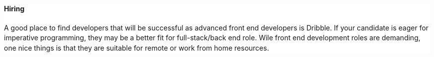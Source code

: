 #### Hiring

A good place to find developers that will be successful as advanced front end developers is Dribble. 
If your candidate is eager for imperative programming, they may be a better fit for full-stack/back end role. Wile front end development roles are demanding, one nice things is that they are suitable for remote or work from home resources.



